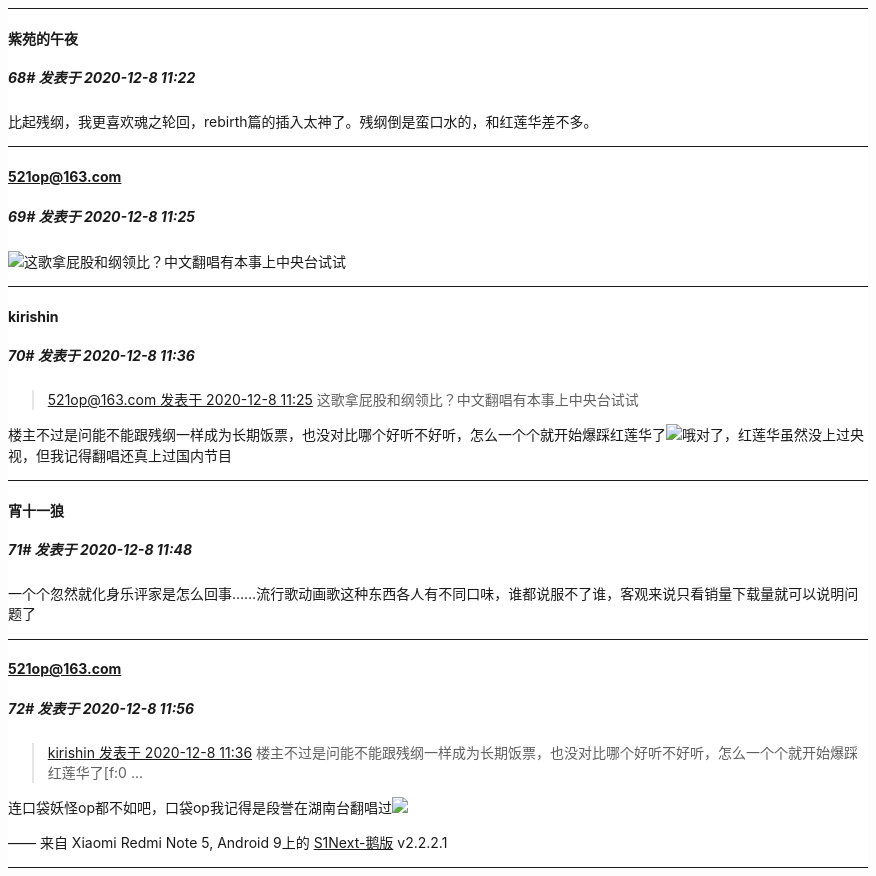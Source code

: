 
-----

####  紫苑的午夜  
##### 68#       发表于 2020-12-8 11:22


比起残纲，我更喜欢魂之轮回，rebirth篇的插入太神了。残纲倒是蛮口水的，和红莲华差不多。


-----

####  521op@163.com  
##### 69#       发表于 2020-12-8 11:25


<img src="https://static.saraba1st.com/image/smiley/face2017/067.png" referrerpolicy="no-referrer">这歌拿屁股和纲领比？中文翻唱有本事上中央台试试


-----

####  kirishin  
##### 70#       发表于 2020-12-8 11:36


<blockquote><a href="httphttps://bbs.saraba1st.com/2b/forum.php?mod=redirect&amp;goto=findpost&amp;pid=49648051&amp;ptid=1976169" target="_blank">521op@163.com 发表于 2020-12-8 11:25</a>
这歌拿屁股和纲领比？中文翻唱有本事上中央台试试</blockquote>
楼主不过是问能不能跟残纲一样成为长期饭票，也没对比哪个好听不好听，怎么一个个就开始爆踩红莲华了<img src="https://static.saraba1st.com/image/smiley/face2017/048.png" referrerpolicy="no-referrer">哦对了，红莲华虽然没上过央视，但我记得翻唱还真上过国内节目


-----

####  宵十一狼  
##### 71#       发表于 2020-12-8 11:48


一个个忽然就化身乐评家是怎么回事……流行歌动画歌这种东西各人有不同口味，谁都说服不了谁，客观来说只看销量下载量就可以说明问题了


-----

####  521op@163.com  
##### 72#       发表于 2020-12-8 11:56


<blockquote><a href="httphttps://bbs.saraba1st.com/2b/forum.php?mod=redirect&amp;goto=findpost&amp;pid=49648192&amp;ptid=1976169" target="_blank">kirishin 发表于 2020-12-8 11:36</a>
楼主不过是问能不能跟残纲一样成为长期饭票，也没对比哪个好听不好听，怎么一个个就开始爆踩红莲华了[f:0 ...</blockquote>
连口袋妖怪op都不如吧，口袋op我记得是段誉在湖南台翻唱过<img src="https://static.saraba1st.com/image/smiley/face2017/065.png" referrerpolicy="no-referrer">

—— 来自 Xiaomi Redmi Note 5, Android 9上的 [S1Next-鹅版](https://github.com/ykrank/S1-Next/releases) v2.2.2.1


-----
